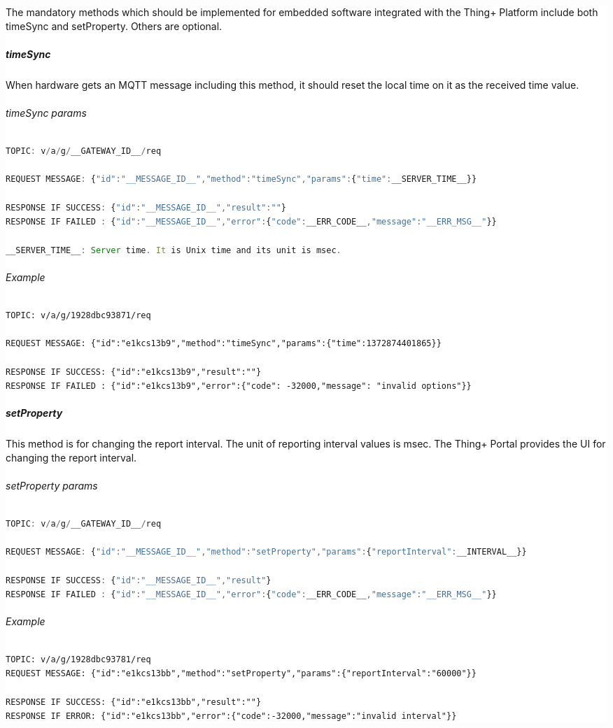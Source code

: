 The mandatory methods which should be implemented for embedded software integrated with the Thing+ Platform include both timeSync and setProperty. Others are optional.

##### timeSync
When hardware gets an MQTT message including this method, it should reset the local time on it as the
received time value.

###### timeSync params

```javascript
TOPIC: v/a/g/__GATEWAY_ID__/req

REQUEST MESSAGE: {"id":"__MESSAGE_ID__","method":"timeSync","params":{"time":__SERVER_TIME__}}

RESPONSE IF SUCCESS: {"id":"__MESSAGE_ID__","result":""}
RESPONSE IF FAILED : {"id":"__MESSAGE_ID__","error":{"code":__ERR_CODE__,"message":"__ERR_MSG__"}}

__SERVER_TIME__: Server time. It is Unix time and its unit is msec.
```

###### Example

```
TOPIC: v/a/g/1928dbc93871/req

REQUEST MESSAGE: {"id":"e1kcs13b9","method":"timeSync","params":{"time":1372874401865}}

RESPONSE IF SUCCESS: {"id":"e1kcs13b9","result":""}
RESPONSE IF FAILED : {"id":"e1kcs13b9","error":{"code": -32000,"message": "invalid options"}}
```

##### setProperty
This method is for changing the report interval. The unit of reporting interval values is msec. The Thing+ Portal
provides the UI for changing the report interval.

###### setProperty params

```javascript
TOPIC: v/a/g/__GATEWAY_ID__/req

REQUEST MESSAGE: {"id":"__MESSAGE_ID__","method":"setProperty","params":{"reportInterval":__INTERVAL__}}

RESPONSE IF SUCCESS: {"id":"__MESSAGE_ID__","result"}
RESPONSE IF FAILED : {"id":"__MESSAGE_ID__","error":{"code":__ERR_CODE__,"message":"__ERR_MSG__"}}
```

###### Example

```
TOPIC: v/a/g/1928dbc93781/req
REQUEST MESSAGE: {"id":"e1kcs13bb","method":"setProperty","params":{"reportInterval":"60000"}}

RESPONSE IF SUCCESS: {"id":"e1kcs13bb","result":""}
RESPONSE IF ERROR: {"id":"e1kcs13bb","error":{"code":-32000,"message":"invalid interval"}}
```
